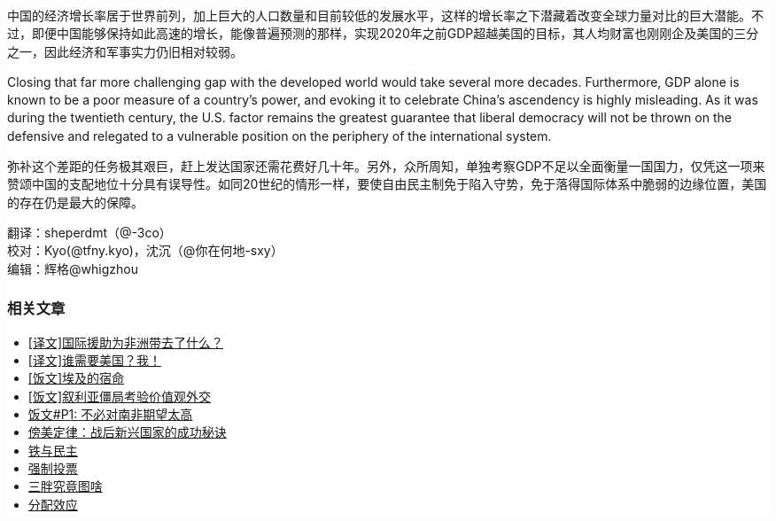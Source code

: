 中国的经济增长率居于世界前列，加上巨大的人口数量和目前较低的发展水平，这样的增长率之下潜藏着改变全球力量对比的巨大潜能。不过，即便中国能够保持如此高速的增长，能像普遍预测的那样，实现2020年之前GDP超越美国的目标，其人均财富也刚刚企及美国的三分之一，因此经济和军事实力仍旧相对较弱。

Closing that far more challenging gap with the developed world would take several more decades. Furthermore, GDP alone is known to be a poor measure of a country’s power, and evoking it to celebrate China’s ascendency is highly misleading. As it was during the twentieth century, the U.S. factor remains the greatest guarantee that liberal democracy will not be thrown on the defensive and relegated to a vulnerable position on the periphery of the international system.

弥补这个差距的任务极其艰巨，赶上发达国家还需花费好几十年。另外，众所周知，单独考察GDP不足以全面衡量一国国力，仅凭这一项来赞颂中国的支配地位十分具有误导性。如同20世纪的情形一样，要使自由民主制免于陷入守势，免于落得国际体系中脆弱的边缘位置，美国的存在仍是最大的保障。


翻译：sheperdmt（@-3co）  
校对：Kyo(@tfny.kyo)，沈沉（@你在何地-sxy）  
编辑：辉格@whigzhou


### 相关文章

* [[译文]国际援助为非洲带去了什么？](https://headsalon.org/archives/7518.html "[译文]国际援助为非洲带去了什么？")
* [[译文]谁需要美国？我！](https://headsalon.org/archives/5866.html "[译文]谁需要美国？我！")
* [[饭文]埃及的宿命](https://headsalon.org/archives/4659.html "[饭文]埃及的宿命")
* [[饭文]叙利亚僵局考验价值观外交](https://headsalon.org/archives/3535.html "[饭文]叙利亚僵局考验价值观外交")
* [饭文#P1: 不必对南非期望太高](https://headsalon.org/archives/1467.html "饭文#P1: 不必对南非期望太高")
* [傍美定律：战后新兴国家的成功秘诀](https://headsalon.org/archives/653.html "傍美定律：战后新兴国家的成功秘诀")
* [铁与民主](https://headsalon.org/archives/7815.html "铁与民主")
* [强制投票](https://headsalon.org/archives/7799.html "强制投票")
* [三胖究竟图啥](https://headsalon.org/archives/7639.html "三胖究竟图啥")
* [分配效应](https://headsalon.org/archives/7675.html "分配效应")
